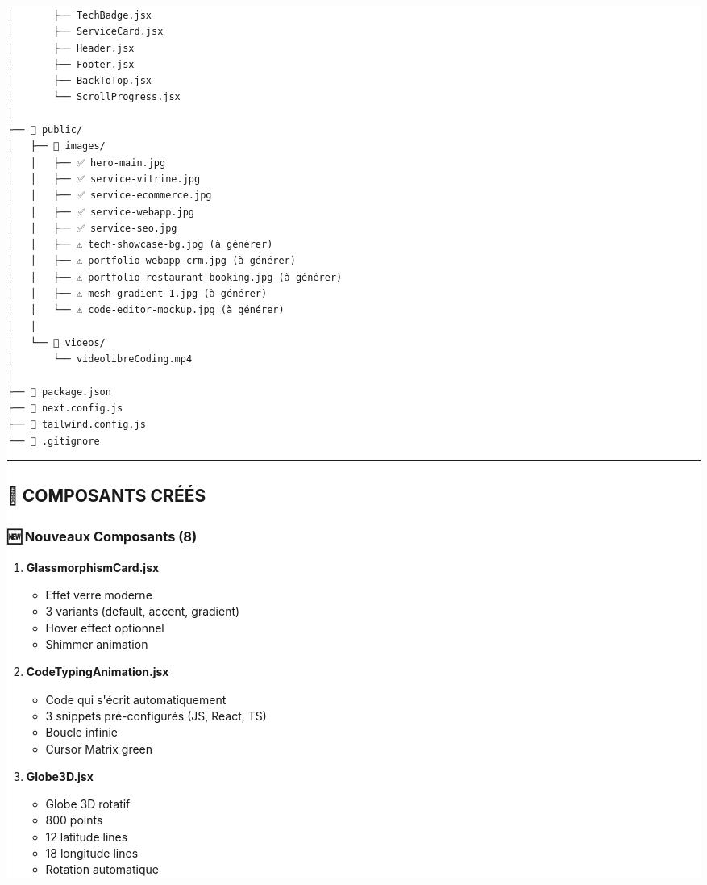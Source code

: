 ```
│       ├── TechBadge.jsx
│       ├── ServiceCard.jsx
│       ├── Header.jsx
│       ├── Footer.jsx
│       ├── BackToTop.jsx
│       └── ScrollProgress.jsx
│
├── 📁 public/
│   ├── 📁 images/
│   │   ├── ✅ hero-main.jpg
│   │   ├── ✅ service-vitrine.jpg
│   │   ├── ✅ service-ecommerce.jpg
│   │   ├── ✅ service-webapp.jpg
│   │   ├── ✅ service-seo.jpg
│   │   ├── ⚠️ tech-showcase-bg.jpg (à générer)
│   │   ├── ⚠️ portfolio-webapp-crm.jpg (à générer)
│   │   ├── ⚠️ portfolio-restaurant-booking.jpg (à générer)
│   │   ├── ⚠️ mesh-gradient-1.jpg (à générer)
│   │   └── ⚠️ code-editor-mockup.jpg (à générer)
│   │
│   └── 📁 videos/
│       └── videolibreCoding.mp4
│
├── 📄 package.json
├── 📄 next.config.js
├── 📄 tailwind.config.js
└── 📄 .gitignore
```

---

## 🎯 COMPOSANTS CRÉÉS

### 🆕 Nouveaux Composants (8)

1. **GlassmorphismCard.jsx**
   - Effet verre moderne
   - 3 variants (default, accent, gradient)
   - Hover effect optionnel
   - Shimmer animation

2. **CodeTypingAnimation.jsx**
   - Code qui s'écrit automatiquement
   - 3 snippets pré-configurés (JS, React, TS)
   - Boucle infinie
   - Cursor Matrix green

3. **Globe3D.jsx**
   - Globe 3D rotatif
   - 800 points
   - 12 latitude lines
   - 18 longitude lines
   - Rotation automatique
